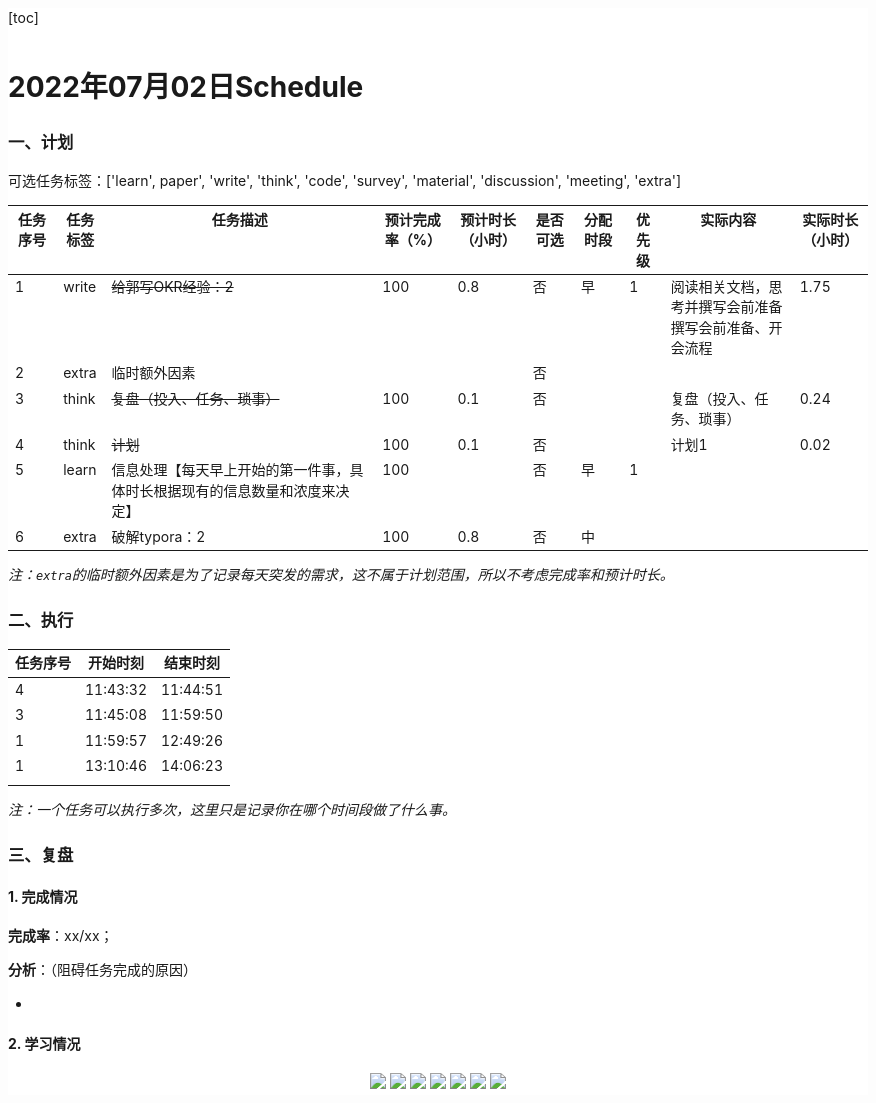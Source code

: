 [toc]

# 2022年07月02日Schedule

### 一、计划

可选任务标签：['learn', paper', 'write', 'think', 'code', 'survey', 'material', 'discussion', 'meeting', 'extra']

| 任务序号 | 任务标签 | 任务描述                                                     | 预计完成率（%） | 预计时长（小时） | 是否可选 | 分配时段 | 优先级 | 实际内容                                                     | 实际时长（小时） |
| -------- | -------- | ------------------------------------------------------------ | --------------- | ---------------- | -------- | -------- | ------ | ------------------------------------------------------------ | ---------------- |
|1|write|~~给郭写OKR经验：2~~|100|0.8|否|早|1|阅读相关文档，思考并撰写会前准备<br/>撰写会前准备、开会流程|1.75|
| 2        | extra    | 临时额外因素                                                 |                 |                  | 否       |          |        |                                                              |                  |
|3|think|~~复盘（投入、任务、琐事）~~|100|0.1|否|||复盘（投入、任务、琐事）|0.24|
|4|think|~~计划~~|100|0.1|否|||计划1|0.02|
| 5        | learn    | 信息处理【每天早上开始的第一件事，具体时长根据现有的信息数量和浓度来决定】 | 100             |                  | 否       | 早       | 1      |                                                              |                  |
| 6        | extra    | 破解typora：2                                                | 100             | 0.8              | 否       | 中       |        |                                                              |                  |

*注：`extra`的临时额外因素是为了记录每天突发的需求，这不属于计划范围，所以不考虑完成率和预计时长。*

### 二、执行

| 任务序号 | 开始时刻 | 结束时刻 |
| -------- | -------- | -------- |
| 4        | 11:43:32 | 11:44:51 |
| 3        | 11:45:08 | 11:59:50 |
| 1        | 11:59:57 | 12:49:26 |
| 1        | 13:10:46 | 14:06:23 |
|          |          |          |

*注：一个任务可以执行多次，这里只是记录你在哪个时间段做了什么事。*

### 三、复盘

#### 1. 完成情况

**完成率**：xx/xx；

**分析**：（阻碍任务完成的原因）

- 

#### 2. 学习情况
<center class='half'>
<img src='D:\TimeManagement\src\output\figure\20220702\activate\Figure1-activate-bar-20220702_20220702.png' width='230;' />
<img src='D:\TimeManagement\src\output\figure\20220702\activate\Figure2-activate-waterfall-20220626_20220702.png' width='230;' />
<img src='D:\TimeManagement\src\output\figure\20220702\activate\Figure3-activate-bar-20220603_20220702.png' width='230;' />
<img src='D:\TimeManagement\src\output\figure\20220702\activate\Figure4-investment-pie-20220603_20220702.png' width='230;' />
<img src='D:\TimeManagement\src\output\figure\20220702\activate\Figure5-activate-brokenbarh-20220626_20220702.png' width='230;' />
<img src='D:\TimeManagement\src\output\figure\20220702\activate\Figure6-activate-predict-bar-20220702_20220702.png' width='230;' />
<img src='D:\TimeManagement\src\output\figure\20220702\activate\Figure7-activate-calendar-20210703_20220702.png' width='500;' />
</center>
